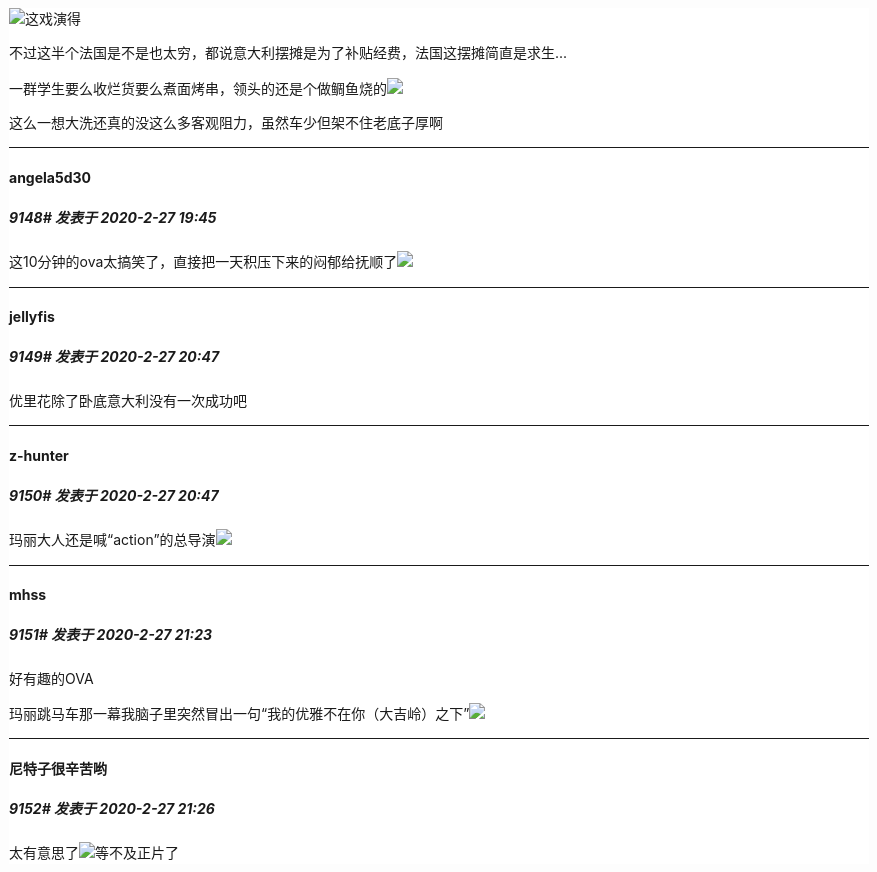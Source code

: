 
<img src="https://static.saraba1st.com/image/smiley/face2017/067.png" referrerpolicy="no-referrer">这戏演得

不过这半个法国是不是也太穷，都说意大利摆摊是为了补贴经费，法国这摆摊简直是求生...

一群学生要么收烂货要么煮面烤串，领头的还是个做鲷鱼烧的<img src="https://static.saraba1st.com/image/smiley/face2017/067.png" referrerpolicy="no-referrer">

这么一想大洗还真的没这么多客观阻力，虽然车少但架不住老底子厚啊


-----

####  angela5d30  
##### 9148#       发表于 2020-2-27 19:45


这10分钟的ova太搞笑了，直接把一天积压下来的闷郁给抚顺了<img src="https://static.saraba1st.com/image/smiley/face2017/066.png" referrerpolicy="no-referrer">


-----

####  jellyfis  
##### 9149#       发表于 2020-2-27 20:47


优里花除了卧底意大利没有一次成功吧


-----

####  z-hunter  
##### 9150#       发表于 2020-2-27 20:47


玛丽大人还是喊“action”的总导演<img src="https://static.saraba1st.com/image/smiley/face2017/066.png" referrerpolicy="no-referrer">


-----

####  mhss  
##### 9151#       发表于 2020-2-27 21:23


好有趣的OVA

玛丽跳马车那一幕我脑子里突然冒出一句“我的优雅不在你（大吉岭）之下”<img src="https://static.saraba1st.com/image/smiley/face2017/066.png" referrerpolicy="no-referrer">


-----

####  尼特子很辛苦哟  
##### 9152#       发表于 2020-2-27 21:26


太有意思了<img src="https://static.saraba1st.com/image/smiley/face2017/034.png" referrerpolicy="no-referrer">等不及正片了

